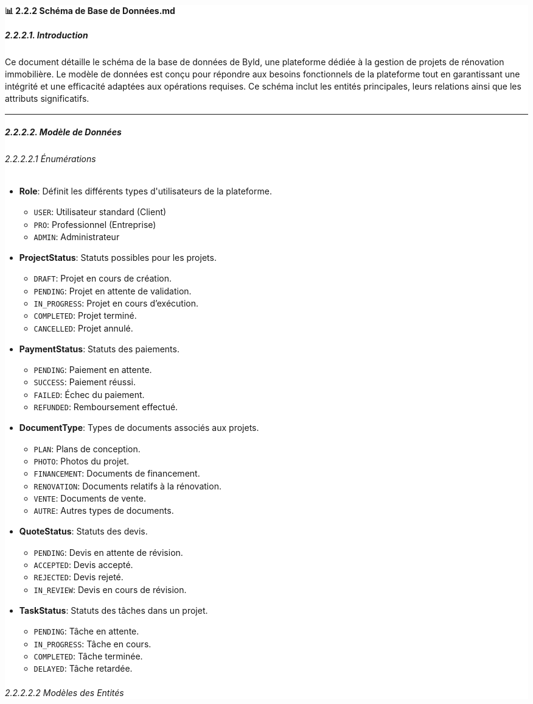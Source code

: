 #### 📊 2.2.2 Schéma de Base de Données.md

##### 2.2.2.1. Introduction

Ce document détaille le schéma de la base de données de Byld, une plateforme dédiée à la gestion de projets de rénovation immobilière. Le modèle de données est conçu pour répondre aux besoins fonctionnels de la plateforme tout en garantissant une intégrité et une efficacité adaptées aux opérations requises. Ce schéma inclut les entités principales, leurs relations ainsi que les attributs significatifs.

---

##### 2.2.2.2. Modèle de Données

###### 2.2.2.2.1 Énumérations

- **Role**: Définit les différents types d'utilisateurs de la plateforme.
  - `USER`: Utilisateur standard (Client)
  - `PRO`: Professionnel (Entreprise)
  - `ADMIN`: Administrateur

- **ProjectStatus**: Statuts possibles pour les projets.
  - `DRAFT`: Projet en cours de création.
  - `PENDING`: Projet en attente de validation.
  - `IN_PROGRESS`: Projet en cours d’exécution.
  - `COMPLETED`: Projet terminé.
  - `CANCELLED`: Projet annulé.

- **PaymentStatus**: Statuts des paiements.
  - `PENDING`: Paiement en attente.
  - `SUCCESS`: Paiement réussi.
  - `FAILED`: Échec du paiement.
  - `REFUNDED`: Remboursement effectué.

- **DocumentType**: Types de documents associés aux projets.
  - `PLAN`: Plans de conception.
  - `PHOTO`: Photos du projet.
  - `FINANCEMENT`: Documents de financement.
  - `RENOVATION`: Documents relatifs à la rénovation.
  - `VENTE`: Documents de vente.
  - `AUTRE`: Autres types de documents.

- **QuoteStatus**: Statuts des devis.
  - `PENDING`: Devis en attente de révision.
  - `ACCEPTED`: Devis accepté.
  - `REJECTED`: Devis rejeté.
  - `IN_REVIEW`: Devis en cours de révision.

- **TaskStatus**: Statuts des tâches dans un projet.
  - `PENDING`: Tâche en attente.
  - `IN_PROGRESS`: Tâche en cours.
  - `COMPLETED`: Tâche terminée.
  - `DELAYED`: Tâche retardée.

###### 2.2.2.2.2 Modèles des Entités
